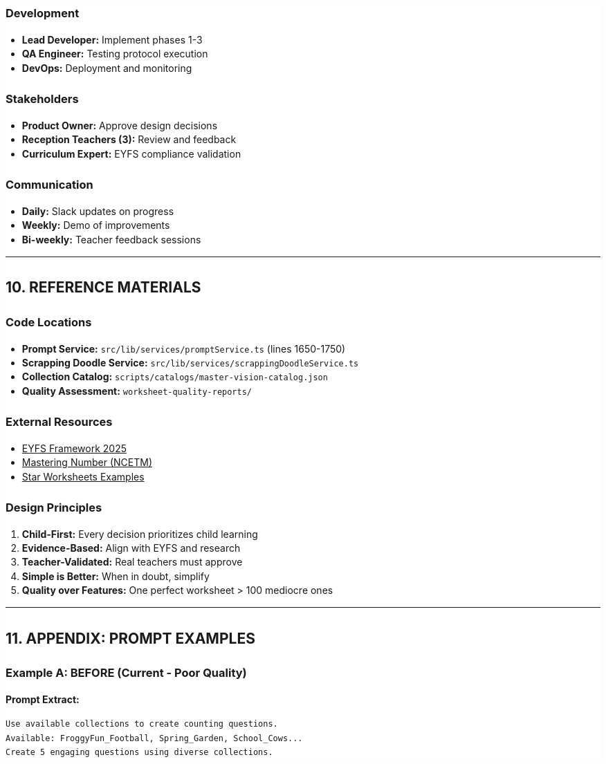### Development
- **Lead Developer:** Implement phases 1-3
- **QA Engineer:** Testing protocol execution
- **DevOps:** Deployment and monitoring

### Stakeholders
- **Product Owner:** Approve design decisions
- **Reception Teachers (3):** Review and feedback
- **Curriculum Expert:** EYFS compliance validation

### Communication
- **Daily:** Slack updates on progress
- **Weekly:** Demo of improvements
- **Bi-weekly:** Teacher feedback sessions

---

## 10. REFERENCE MATERIALS

### Code Locations
- **Prompt Service:** `src/lib/services/promptService.ts` (lines 1650-1750)
- **Scrapping Doodle Service:** `src/lib/services/scrappingDoodleService.ts`
- **Collection Catalog:** `scripts/catalogs/master-vision-catalog.json`
- **Quality Assessment:** `worksheet-quality-reports/`

### External Resources
- [EYFS Framework 2025](https://www.gov.uk/government/publications/early-years-foundation-stage-framework--2)
- [Mastering Number (NCETM)](https://www.ncetm.org.uk/maths-hubs-projects/mastering-number-at-reception-and-ks1/)
- [Star Worksheets Examples](https://starworksheets.co.uk/maths/reception/counting-and-numbers/)

### Design Principles
1. **Child-First:** Every decision prioritizes child learning
2. **Evidence-Based:** Align with EYFS and research
3. **Teacher-Validated:** Real teachers must approve
4. **Simple is Better:** When in doubt, simplify
5. **Quality over Features:** One perfect worksheet > 100 mediocre ones

---

## 11. APPENDIX: PROMPT EXAMPLES

### Example A: BEFORE (Current - Poor Quality)

**Prompt Extract:**
```
Use available collections to create counting questions.
Available: FroggyFun_Football, Spring_Garden, School_Cows...
Create 5 engaging questions using diverse collections.
```
